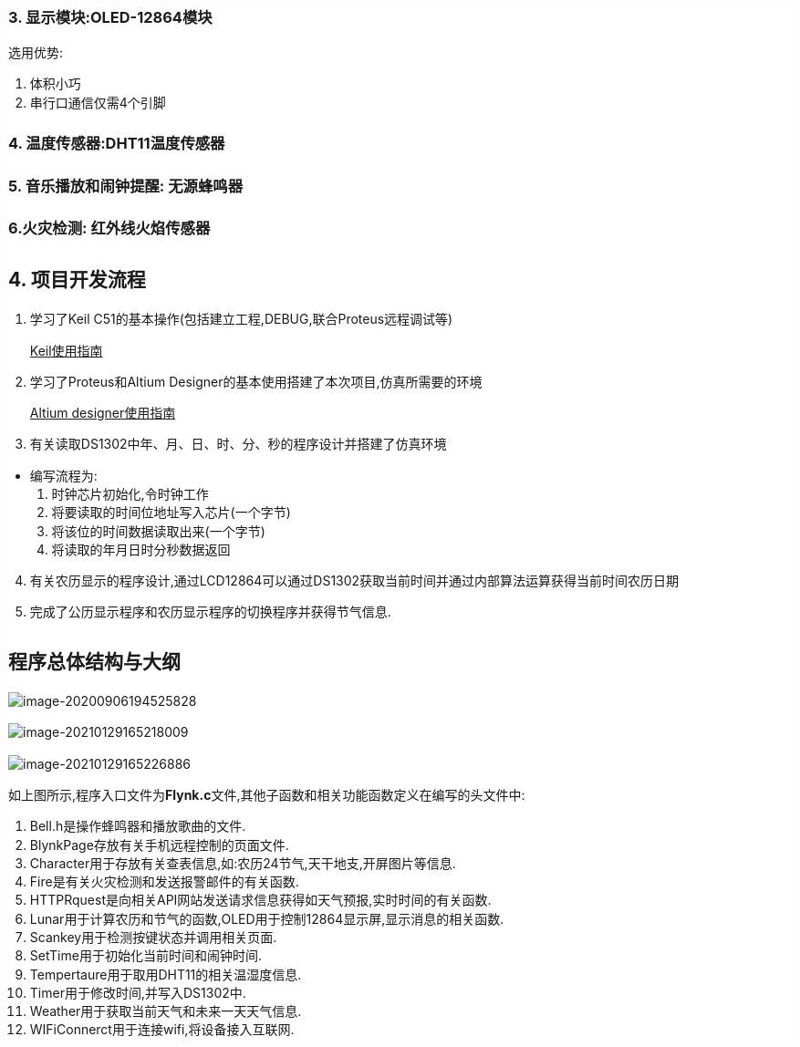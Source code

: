 ### 3. 显示模块:OLED-12864模块

选用优势:

1. 体积小巧
2. 串行口通信仅需4个引脚

### 4. 温度传感器:DHT11温度传感器

### 5. 音乐播放和闹钟提醒: 无源蜂鸣器

### 6.火灾检测: 红外线火焰传感器

## 4. 项目开发流程

1. 学习了Keil C51的基本操作(包括建立工程,DEBUG,联合Proteus远程调试等)

   [Keil使用指南](https://github.com/XupengSun/Calendar_STC15/blob/main/Docs/Keil%E4%BD%BF%E7%94%A8%E7%AC%94%E8%AE%B0.md)

2. 学习了Proteus和Altium Designer的基本使用搭建了本次项目,仿真所需要的环境

   [Altium designer使用指南](https://github.com/XupengSun/Calendar_STC15/blob/main/Docs/Altium%20Desinger%E4%BD%BF%E7%94%A8%E7%AC%94%E8%AE%B0.md)

3. 有关读取DS1302中年、月、日、时、分、秒的程序设计并搭建了仿真环境

- 编写流程为:
  1. 时钟芯片初始化,令时钟工作
  2. 将要读取的时间位地址写入芯片(一个字节)
  3. 将该位的时间数据读取出来(一个字节)
  4. 将读取的年月日时分秒数据返回

4. 有关农历显示的程序设计,通过LCD12864可以通过DS1302获取当前时间并通过内部算法运算获得当前时间农历日期

5. 完成了公历显示程序和农历显示程序的切换程序并获得节气信息.



## 程序总体结构与大纲

![image-20200906194525828](https://gitee.com/sun-roc/picture/raw/master/img/image-20200906194525828.png)

![image-20210129165218009](https://gitee.com/sun-roc/picture/raw/master/img/image-20210129165218009.png)

![image-20210129165226886](https://gitee.com/sun-roc/picture/raw/master/img/image-20210129165226886.png)

如上图所示,程序入口文件为**Flynk.c**文件,其他子函数和相关功能函数定义在编写的头文件中: 

1. Bell.h是操作蜂鸣器和播放歌曲的文件.
2. BlynkPage存放有关手机远程控制的页面文件.
3. Character用于存放有关查表信息,如:农历24节气,天干地支,开屏图片等信息.
4. Fire是有关火灾检测和发送报警邮件的有关函数.
5. HTTPRquest是向相关API网站发送请求信息获得如天气预报,实时时间的有关函数.
6. Lunar用于计算农历和节气的函数,OLED用于控制12864显示屏,显示消息的相关函数.
7. Scankey用于检测按键状态并调用相关页面.
8. SetTime用于初始化当前时间和闹钟时间.
9. Tempertaure用于取用DHT11的相关温湿度信息.
10. Timer用于修改时间,并写入DS1302中.
11. Weather用于获取当前天气和未来一天天气信息.
12. WIFiConnerct用于连接wifi,将设备接入互联网.
